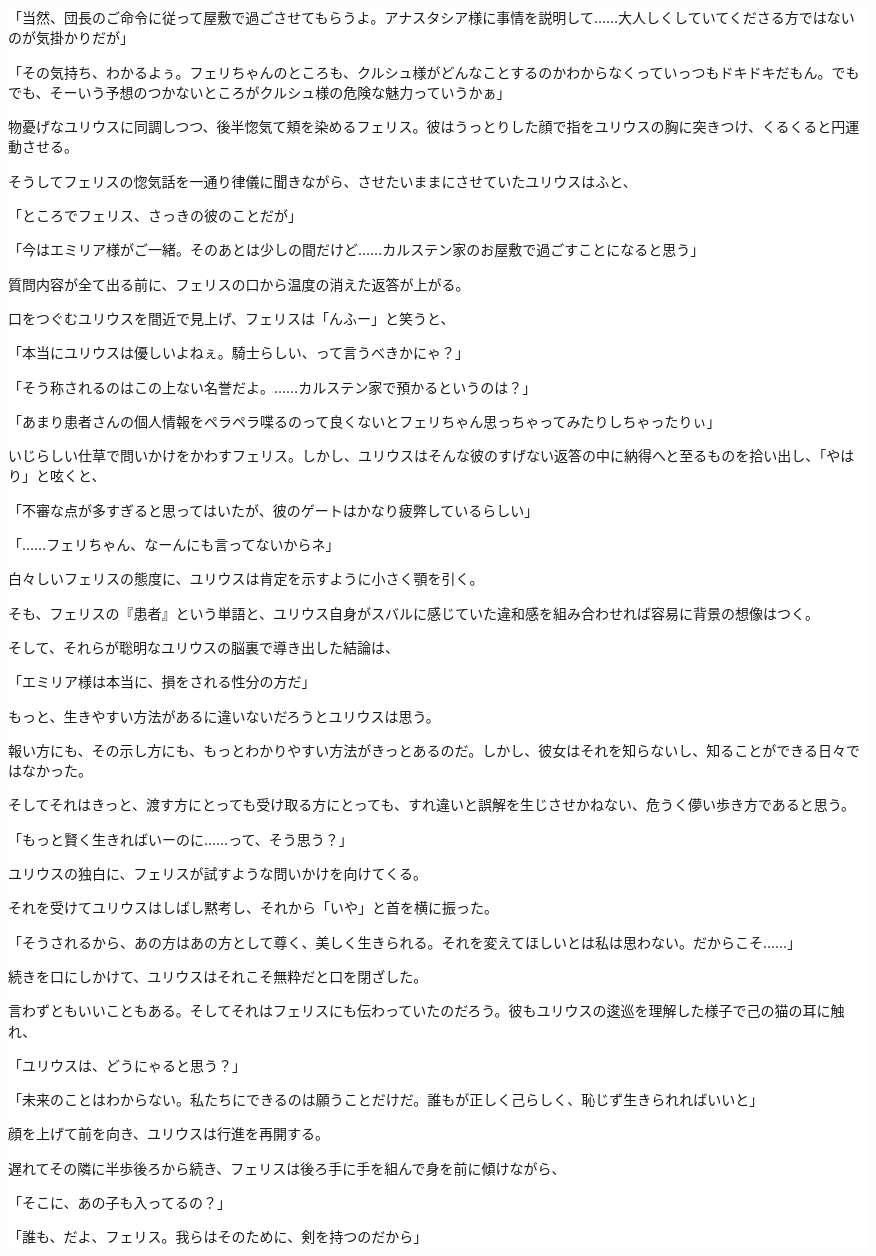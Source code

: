 「当然、団長のご命令に従って屋敷で過ごさせてもらうよ。アナスタシア様に事情を説明して……大人しくしていてくださる方ではないのが気掛かりだが」

「その気持ち、わかるよぅ。フェリちゃんのところも、クルシュ様がどんなことするのかわからなくっていっつもドキドキだもん。でもでも、そーいう予想のつかないところがクルシュ様の危険な魅力っていうかぁ」

物憂げなユリウスに同調しつつ、後半惚気て頬を染めるフェリス。彼はうっとりした顔で指をユリウスの胸に突きつけ、くるくると円運動させる。

そうしてフェリスの惚気話を一通り律儀に聞きながら、させたいままにさせていたユリウスはふと、

「ところでフェリス、さっきの彼のことだが」

「今はエミリア様がご一緒。そのあとは少しの間だけど……カルステン家のお屋敷で過ごすことになると思う」

質問内容が全て出る前に、フェリスの口から温度の消えた返答が上がる。

口をつぐむユリウスを間近で見上げ、フェリスは「んふー」と笑うと、

「本当にユリウスは優しいよねぇ。騎士らしい、って言うべきかにゃ？」

「そう称されるのはこの上ない名誉だよ。……カルステン家で預かるというのは？」

「あまり患者さんの個人情報をペラペラ喋るのって良くないとフェリちゃん思っちゃってみたりしちゃったりぃ」

いじらしい仕草で問いかけをかわすフェリス。しかし、ユリウスはそんな彼のすげない返答の中に納得へと至るものを拾い出し、「やはり」と呟くと、

「不審な点が多すぎると思ってはいたが、彼のゲートはかなり疲弊しているらしい」

「……フェリちゃん、なーんにも言ってないからネ」

白々しいフェリスの態度に、ユリウスは肯定を示すように小さく顎を引く。

そも、フェリスの『患者』という単語と、ユリウス自身がスバルに感じていた違和感を組み合わせれば容易に背景の想像はつく。

そして、それらが聡明なユリウスの脳裏で導き出した結論は、

「エミリア様は本当に、損をされる性分の方だ」

もっと、生きやすい方法があるに違いないだろうとユリウスは思う。

報い方にも、その示し方にも、もっとわかりやすい方法がきっとあるのだ。しかし、彼女はそれを知らないし、知ることができる日々ではなかった。

そしてそれはきっと、渡す方にとっても受け取る方にとっても、すれ違いと誤解を生じさせかねない、危うく儚い歩き方であると思う。

「もっと賢く生きればいーのに……って、そう思う？」

ユリウスの独白に、フェリスが試すような問いかけを向けてくる。

それを受けてユリウスはしばし黙考し、それから「いや」と首を横に振った。

「そうされるから、あの方はあの方として尊く、美しく生きられる。それを変えてほしいとは私は思わない。だからこそ……」

続きを口にしかけて、ユリウスはそれこそ無粋だと口を閉ざした。

言わずともいいこともある。そしてそれはフェリスにも伝わっていたのだろう。彼もユリウスの逡巡を理解した様子で己の猫の耳に触れ、

「ユリウスは、どうにゃると思う？」

「未来のことはわからない。私たちにできるのは願うことだけだ。誰もが正しく己らしく、恥じず生きられればいいと」

顔を上げて前を向き、ユリウスは行進を再開する。

遅れてその隣に半歩後ろから続き、フェリスは後ろ手に手を組んで身を前に傾けながら、

「そこに、あの子も入ってるの？」

「誰も、だよ、フェリス。我らはそのために、剣を持つのだから」
